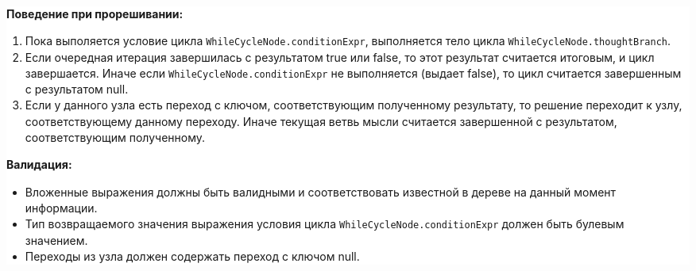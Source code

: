 **Поведение при прорешивании:**
1. Пока выполяется условие цикла `WhileCycleNode.conditionExpr`, выполняется тело цикла `WhileCycleNode.thoughtBranch`.
2. Если очередная итерация завершилась с результатом true или false, то этот результат считается итоговым, и цикл завершается. Иначе если `WhileCycleNode.conditionExpr` не выполняется (выдает false), то цикл считается завершенным с результатом null.
3. Если у данного узла есть переход с ключом, соответствующим полученному результату, то решение переходит к узлу, соответствующему данному переходу. Иначе текущая ветвь мысли считается завершенной с результатом, соответствующим полученному.

**Валидация:**
-  Вложенные выражения должны быть валидными и соответствовать известной в дереве на данный момент информации.
- Тип возвращаемого значения выражения условия цикла `WhileCycleNode.conditionExpr`  должен быть булевым значением.
- Переходы из узла должен содержать переход с ключом null.  